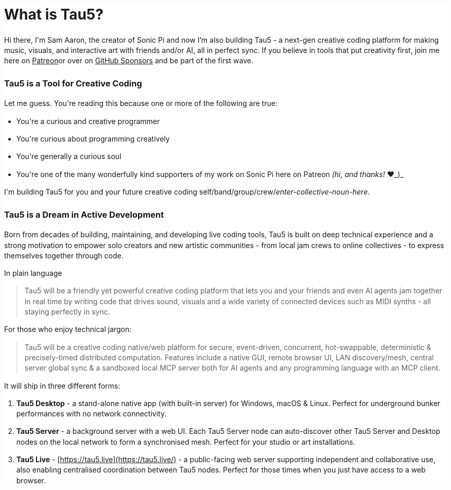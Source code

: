 # What is Tau5?

Hi there, I'm Sam Aaron, the creator of Sonic Pi and now I’m also building Tau5 - a next-gen creative coding platform for making music, visuals, and interactive art with friends and/or AI, all in perfect sync. If you believe in tools that put creativity first, join me here on [Patreon](https://patreon.com/samaaron)or over on [GitHub Sponsors](https://github.com/sponsors/samaaron) and be part of the first wave.

### Tau5 is a Tool for Creative Coding

Let me guess. You're reading this because one or more of the following are true:

*   You're a curious and creative programmer

*   You're curious about programming creatively

*   You're generally a curious soul

*   You're one of the many wonderfully kind supporters of my work on Sonic Pi here on Patreon _(hi, and thanks!_ ❤️_)_


I'm building Tau5 for you and your future creative coding self/band/group/crew/_enter-collective-noun-here_.

### Tau5 is a Dream in Active Development

Born from decades of building, maintaining, and developing live coding tools, Tau5 is built on deep technical experience and a strong motivation to empower solo creators and new artistic communities - from local jam crews to online collectives - to express themselves together through code.

In plain language

> Tau5 will be a friendly yet powerful creative coding platform that lets you and your friends and even AI agents jam together in real time by writing code that drives sound, visuals and a wide variety of connected devices such as MIDI synths - all staying perfectly in sync.

For those who enjoy technical jargon:

> Tau5 will be a creative coding native/web platform for secure, event-driven, concurrent, hot-swappable, deterministic & precisely-timed distributed computation. Features include a native GUI, remote browser UI, LAN discovery/mesh, central server global sync & a sandboxed local MCP server both for AI agents and any programming language with an MCP client.

It will ship in three different forms:

1.  **Tau5 Desktop** - a stand-alone native app (with built-in server) for Windows, macOS & Linux. Perfect for underground bunker performances with no network connectivity.

2.  **Tau5 Server** - a background server with a web UI. Each Tau5 Server node can auto-discover other Tau5 Server and Desktop nodes on the local network to form a synchronised mesh. Perfect for your studio or art installations.

3.  **Tau5 Live** - [https://tau5.live](https://tau5.live/) - a public-facing web server supporting independent and collaborative use, also enabling centralised coordination between Tau5 nodes. Perfect for those times when you just have access to a web browser.
